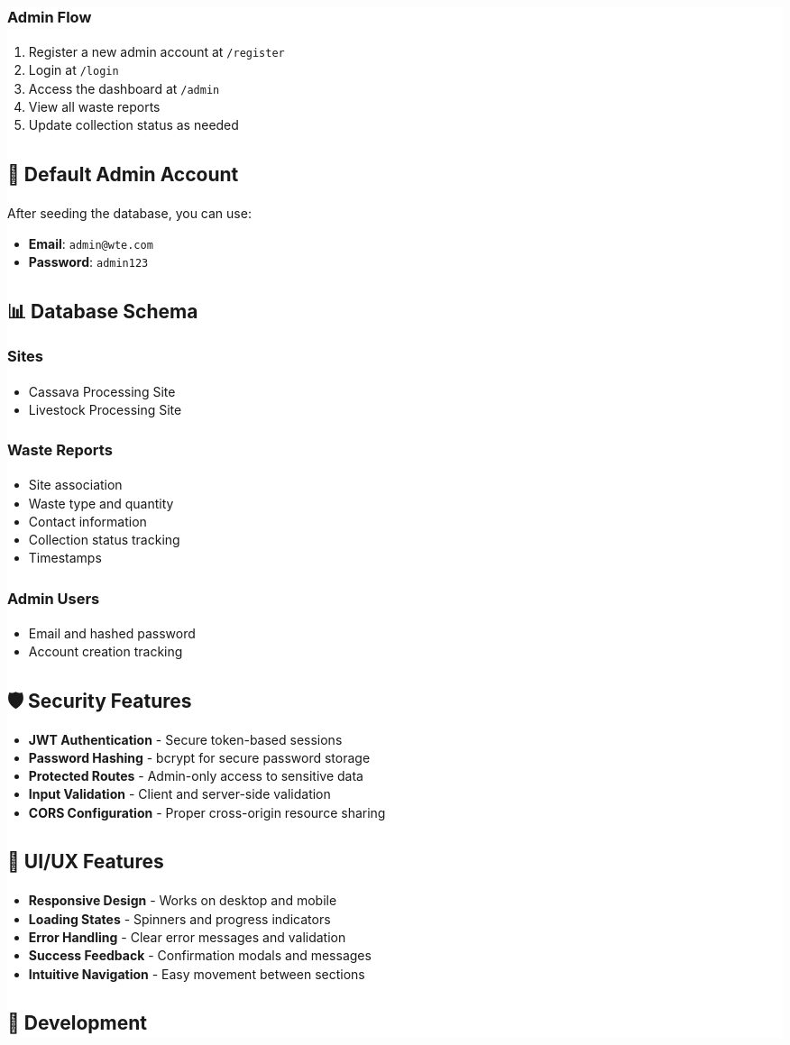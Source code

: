 ### Admin Flow
1. Register a new admin account at `/register`
2. Login at `/login`
3. Access the dashboard at `/admin`
4. View all waste reports
5. Update collection status as needed

## 🔐 Default Admin Account

After seeding the database, you can use:
- **Email**: `admin@wte.com`
- **Password**: `admin123`

## 📊 Database Schema

### Sites
- Cassava Processing Site
- Livestock Processing Site

### Waste Reports
- Site association
- Waste type and quantity
- Contact information
- Collection status tracking
- Timestamps

### Admin Users
- Email and hashed password
- Account creation tracking

## 🛡️ Security Features

- **JWT Authentication** - Secure token-based sessions
- **Password Hashing** - bcrypt for secure password storage
- **Protected Routes** - Admin-only access to sensitive data
- **Input Validation** - Client and server-side validation
- **CORS Configuration** - Proper cross-origin resource sharing

## 🎨 UI/UX Features

- **Responsive Design** - Works on desktop and mobile
- **Loading States** - Spinners and progress indicators
- **Error Handling** - Clear error messages and validation
- **Success Feedback** - Confirmation modals and messages
- **Intuitive Navigation** - Easy movement between sections

## 🔧 Development
